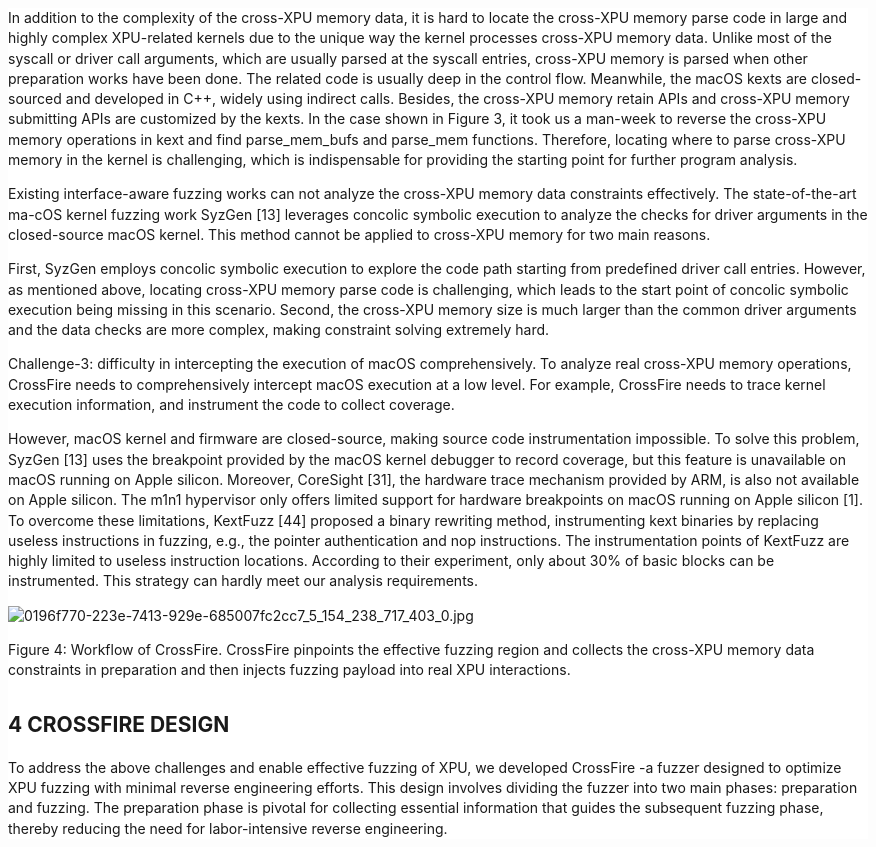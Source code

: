 In addition to the complexity of the cross-XPU memory data, it is hard to locate the cross-XPU memory parse code in large and highly complex XPU-related kernels due to the unique way the kernel processes cross-XPU memory data. Unlike most of the syscall or driver call arguments, which are usually parsed at the syscall entries, cross-XPU memory is parsed when other preparation works have been done. The related code is usually deep in the control flow. Meanwhile, the macOS kexts are closed-sourced and developed in C++, widely using indirect calls. Besides, the cross-XPU memory retain APIs and cross-XPU memory submitting APIs are customized by the kexts. In the case shown in Figure 3, it took us a man-week to reverse the cross-XPU memory operations in kext and find parse_mem_bufs and parse_mem functions. Therefore, locating where to parse cross-XPU memory in the kernel is challenging, which is indispensable for providing the starting point for further program analysis.

Existing interface-aware fuzzing works can not analyze the cross-XPU memory data constraints effectively. The state-of-the-art ma-cOS kernel fuzzing work SyzGen [13] leverages concolic symbolic execution to analyze the checks for driver arguments in the closed-source macOS kernel. This method cannot be applied to cross-XPU memory for two main reasons.

First, SyzGen employs concolic symbolic execution to explore the code path starting from predefined driver call entries. However, as mentioned above, locating cross-XPU memory parse code is challenging, which leads to the start point of concolic symbolic execution being missing in this scenario. Second, the cross-XPU memory size is much larger than the common driver arguments and the data checks are more complex, making constraint solving extremely hard.

Challenge-3: difficulty in intercepting the execution of macOS comprehensively. To analyze real cross-XPU memory operations, CrossFire needs to comprehensively intercept macOS execution at a low level. For example, CrossFire needs to trace kernel execution information, and instrument the code to collect coverage.

However, macOS kernel and firmware are closed-source, making source code instrumentation impossible. To solve this problem, SyzGen [13] uses the breakpoint provided by the macOS kernel debugger to record coverage, but this feature is unavailable on macOS running on Apple silicon. Moreover, CoreSight [31], the hardware trace mechanism provided by ARM, is also not available on Apple silicon. The m1n1 hypervisor only offers limited support for hardware breakpoints on macOS running on Apple silicon [1]. To overcome these limitations, KextFuzz [44] proposed a binary rewriting method, instrumenting kext binaries by replacing useless instructions in fuzzing, e.g., the pointer authentication and nop instructions. The instrumentation points of KextFuzz are highly limited to useless instruction locations. According to their experiment, only about ${30}\%$ of basic blocks can be instrumented. This strategy can hardly meet our analysis requirements.

![0196f770-223e-7413-929e-685007fc2cc7_5_154_238_717_403_0.jpg](images/0196f770-223e-7413-929e-685007fc2cc7_5_154_238_717_403_0.jpg)

Figure 4: Workflow of CrossFire. CrossFire pinpoints the effective fuzzing region and collects the cross-XPU memory data constraints in preparation and then injects fuzzing payload into real XPU interactions.

## 4 CROSSFIRE DESIGN

To address the above challenges and enable effective fuzzing of XPU, we developed CrossFire -a fuzzer designed to optimize XPU fuzzing with minimal reverse engineering efforts. This design involves dividing the fuzzer into two main phases: preparation and fuzzing. The preparation phase is pivotal for collecting essential information that guides the subsequent fuzzing phase, thereby reducing the need for labor-intensive reverse engineering.

